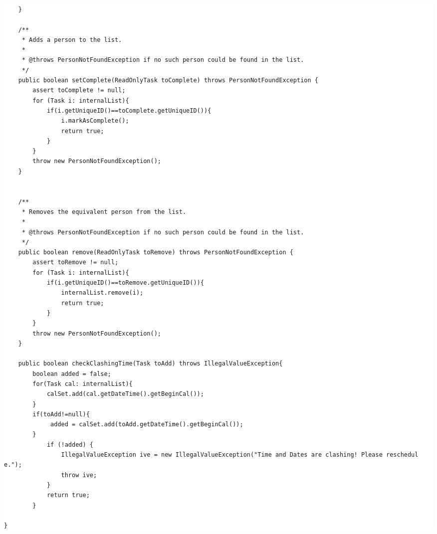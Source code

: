 ```
    }
    
    /**
     * Adds a person to the list.
     *
     * @throws PersonNotFoundException if no such person could be found in the list.
     */
    public boolean setComplete(ReadOnlyTask toComplete) throws PersonNotFoundException {
        assert toComplete != null;
        for (Task i: internalList){
        	if(i.getUniqueID()==toComplete.getUniqueID()){
        		i.markAsComplete();
        		return true;
        	}
        }
        throw new PersonNotFoundException();
    }
    

    /**
     * Removes the equivalent person from the list.
     *
     * @throws PersonNotFoundException if no such person could be found in the list.
     */
    public boolean remove(ReadOnlyTask toRemove) throws PersonNotFoundException {
        assert toRemove != null;
        for (Task i: internalList){
        	if(i.getUniqueID()==toRemove.getUniqueID()){
        		internalList.remove(i);
        		return true;
        	}
        }
        throw new PersonNotFoundException();
    }
    
    public boolean checkClashingTime(Task toAdd) throws IllegalValueException{
    	boolean added = false;
    	for(Task cal: internalList){
    		calSet.add(cal.getDateTime().getBeginCal());
    	}
    	if(toAdd!=null){
    		 added = calSet.add(toAdd.getDateTime().getBeginCal());
    	}
			if (!added) {
			    IllegalValueException ive = new IllegalValueException("Time and Dates are clashing! Please reschedule.");
			    throw ive;
			}
			return true;
		}

}